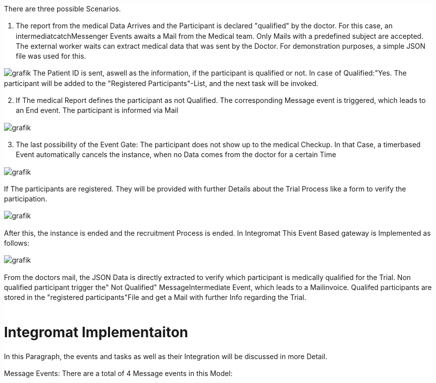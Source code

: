 There are three possible Scenarios.
1. The report from the medical Data Arrives and the Participant is declared "qualified" by the doctor. For this case, an intermediatcatchMessenger Events awaits a Mail from the Medical team. Only Mails with a predefined subject are accepted. The external worker waits can extract medical data that was sent by the Doctor. For demonstration purposes, a simple JSON file was used for this.

![grafik](https://user-images.githubusercontent.com/115709906/209118243-5f0786db-7e84-446c-8c25-7d73d6a2caf2.png)
The Patient ID is sent, aswell as the information, if the participant is qualified or not. In case of Qualified:"Yes. The participant will be added to the "Registered Participants"-List, and the next task will be invoked.

2. If The medical Report defines the participant as not Qualified. The corresponding Message event is triggered, which leads to an End event. The participant is informed via Mail

![grafik](https://user-images.githubusercontent.com/115709906/209118171-46a8af1a-ffa1-4ddf-b47d-9a07c64335ae.png)

3. The last possibility of the Event Gate: The participant does not show up to the medical Checkup. In that Case, a timerbased Event automatically cancels the instance, when no Data comes from the doctor for a certain Time

![grafik](https://user-images.githubusercontent.com/115709906/209118291-51d653e6-05fa-4781-a9b5-5f37004f5d47.png)

If The participants are registered. They will be provided with further Details about the Trial Process like a form to verify the participation. 

![grafik](https://user-images.githubusercontent.com/115709906/209117875-6e9368c2-c9c7-4a06-83d9-35e241deaf07.png)

After this, the instance is ended and the recruitment Process is ended.
In Integromat This Event Based gateway is Implemented as follows:

![grafik](https://user-images.githubusercontent.com/115709906/209119150-81c576f6-3c15-4193-9164-d0b9d87d66da.png)

From the doctors mail, the JSON Data is directly extracted to verify which participant is medically qualified for the Trial. Non qualified participant trigger the" Not Qualified" MessageIntermediate Event, which leads to a Mailinvoice. Qualifed participants are stored in the "registered participants"File and get a Mail with further Info regarding the Trial.

# Integromat Implementaiton

In this Paragraph, the events and tasks as well as their Integration will be discussed in more Detail.

Message Events: There are a total of 4 Message events  in this Model:
